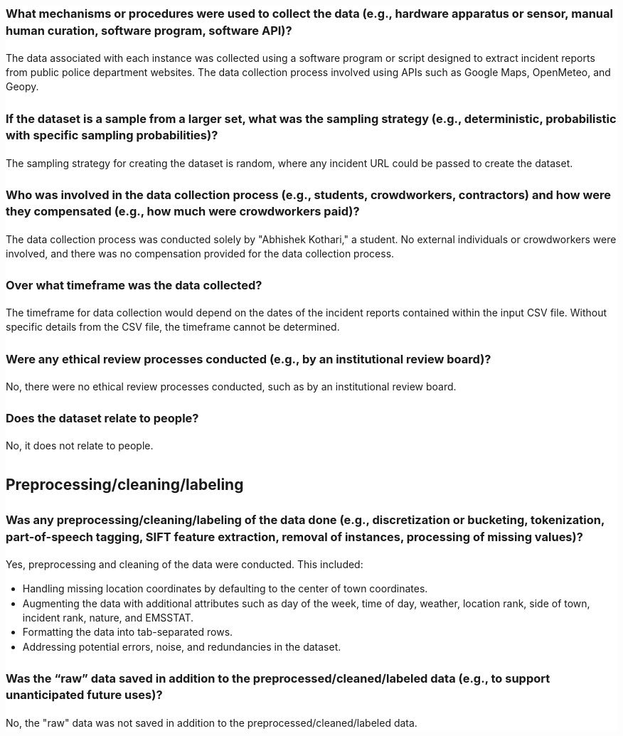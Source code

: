 ### What mechanisms or procedures were used to collect the data (e.g., hardware apparatus or sensor, manual human curation, software program, software API)? 
The data associated with each instance was collected using a software program or script designed to extract incident reports from public police department websites. The data collection process involved using APIs such as Google Maps, OpenMeteo, and Geopy.

### If the dataset is a sample from a larger set, what was the sampling strategy (e.g., deterministic, probabilistic with specific sampling probabilities)?
The sampling strategy for creating the dataset is random, where any incident URL could be passed to create the dataset.

### Who was involved in the data collection process (e.g., students, crowdworkers, contractors) and how were they compensated (e.g., how much were crowdworkers paid)?
The data collection process was conducted solely by "Abhishek Kothari," a student. No external individuals or crowdworkers were involved, and there was no compensation provided for the data collection process.

### Over what timeframe was the data collected? 
The timeframe for data collection would depend on the dates of the incident reports contained within the input CSV file. Without specific details from the CSV file, the timeframe cannot be determined.

### Were any ethical review processes conducted (e.g., by an institutional review board)?
No, there were no ethical review processes conducted, such as by an institutional review board.

### Does the dataset relate to people?
No, it does not relate to people. 

## Preprocessing/cleaning/labeling

### Was any preprocessing/cleaning/labeling of the data done (e.g., discretization or bucketing, tokenization, part-of-speech tagging, SIFT feature extraction, removal of instances, processing of missing values)? 
Yes, preprocessing and cleaning of the data were conducted. This included:
- Handling missing location coordinates by defaulting to the center of town coordinates.
- Augmenting the data with additional attributes such as day of the week, time of day, weather, location rank, side of town, incident rank, nature, and EMSSTAT.
- Formatting the data into tab-separated rows.
- Addressing potential errors, noise, and redundancies in the dataset.

### Was the “raw” data saved in addition to the preprocessed/cleaned/labeled data (e.g., to support unanticipated future uses)?
No, the "raw" data was not saved in addition to the preprocessed/cleaned/labeled data.

